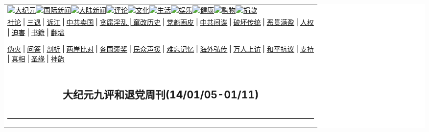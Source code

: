 <a name="1" id="1" target="_blank"></a><span id="1"></span>
<table border="0"><tr><td colspan="2" VALIGN=TOP><a href="https://github.com/asdfghy6/djy/blob/master/gb/nsc413.md#1"><img src="https://raw.githubusercontent.com/asdfghy6/1/master/t/djy/1.jpg" title="大纪元"></a><a href="https://github.com/asdfghy6/djy/blob/master/gb/n24hr.md#1"><img src="https://raw.githubusercontent.com/asdfghy6/1/master/t/djy/3.jpg" title="国际新闻"></a><a href="https://github.com/asdfghy6/djy/blob/master/gb/nsc413.md#1"><img src="https://raw.githubusercontent.com/asdfghy6/1/master/t/djy/4.jpg" title="大陆新闻"></a><a href="https://github.com/asdfghy6/djy/blob/master/gb/news392.md#1"><img src="https://raw.githubusercontent.com/asdfghy6/1/master/t/djy/5.jpg" title="评论"></a><a href="https://github.com/asdfghy6/djy/blob/master/gb/news2007.md#1"><img src="https://raw.githubusercontent.com/asdfghy6/1/master/t/djy/6.jpg" title="文化"></a><a href="https://github.com/asdfghy6/djy/blob/master/gb/news2008.md#1"><img src="https://raw.githubusercontent.com/asdfghy6/1/master/t/djy/7.jpg" title="生活"></a><a href="https://github.com/asdfghy6/djy/blob/master/gb/ncyule.md#1"><img src="https://raw.githubusercontent.com/asdfghy6/1/master/t/djy/8.jpg" title="娱乐"></a><a href="https://github.com/asdfghy6/djy/blob/master/gb/nsc1002.md#1"><img src="https://raw.githubusercontent.com/asdfghy6/1/master/t/djy/9.jpg" title="健康"><a href="https://www.youlucky.com"><img src="https://raw.githubusercontent.com/asdfghy6/1/master/t/djy/10.jpg" title="购物"></a><a href="https://www.supportepoch.org/donation?utm_medium=epochtimes&utm_source=referral&utm_campaign=donate_button_djyhomepage"><img src="https://raw.githubusercontent.com/asdfghy6/1/master/t/djy/12.jpg" title="捐款"></a></td></tr>
<tr><td colspan="2" VALIGN=TOP><a target="_blank" href="https://git.io/fjCRf">社论</a> | <a target="_blank" href="https://github.com/asdfghy6/djy/blob/master/gb/nf5657.md#1">三退</a> | <a target="_blank" href="https://github.com/asdfghy6/djy/blob/master/gb/nf6123.md#1">诉江</a> | <a target="_blank" href="https://github.com/asdfghy6/djy/blob/master/gb/nf1176117.md#1">中共卖国</a> | <a target="_blank" href="https://github.com/asdfghy6/djy/blob/master/gb/nf5773.md#1">贪腐淫乱 | <a target="_blank" href="https://github.com/asdfghy6/djy/blob/master/gb/nf1176115.md#1">窜改历史</a> | <a target="_blank" href="https://github.com/asdfghy6/djy/blob/master/gb/nf1176107.md#1">党魁画皮</a> | <a target="_blank" href="https://github.com/asdfghy6/djy/blob/master/gb/nf1320400.md#1">中共间谍</a> | <a target="_blank" href="https://github.com/asdfghy6/djy/blob/master/gb/nf1176114.md#1">破坏传统</a> | <a target="_blank" href="https://github.com/asdfghy6/djy/blob/master/gb/nf5287.md#1">恶贯满盈</a> | <a target="_blank" href="https://github.com/asdfghy6/djy/blob/master/gb/ncid278.md#1">人权</a> | <a target="_blank" href="https://github.com/asdfghy6/djy/blob/master/gb/nf1176111.md#1">迫害</a> | <a target="_blank" href="https://github.com/asdfghy6/djy/blob/master/gb/nf1235328.md#1">书籍</a> | <a target="_blank" href="https://github.com/asdfghy6/fq/blob/master/README.md?zsrh#1">翻墙</a></p><p><a target="_blank" href="https://github.com/asdfghy6/djy/blob/master/gb/nf5562.md#1">伪火</a> | <a target="_blank" href="https://github.com/asdfghy6/djy/blob/master/gb/nf4378.md#1">问答</a> | <a target="_blank" href="https://github.com/asdfghy6/djy/blob/master/gb/nf5792.md#1">剖析</a> | <a target="_blank" href="https://github.com/asdfghy6/djy/blob/master/gb/nf5735.md#1">两岸比对</a> | <a target="_blank" href="https://github.com/asdfghy6/djy/blob/master/gb/nf6119.md#1">各国褒奖</a> | <a target="_blank" href="https://github.com/asdfghy6/djy/blob/master/gb/nf6120.md#1">民众声援</a> | <a target="_blank" href="https://github.com/asdfghy6/djy/blob/master/gb/nf1188594.md#1">难忘记忆</a> | <a target="_blank" href="https://github.com/asdfghy6/djy/blob/master/gb/nf3180.md#1">海外弘传</a> | <a target="_blank" href="https://github.com/asdfghy6/djy/blob/master/gb/nf5410.md#1">万人上访</a> | <a target="_blank" href="https://github.com/asdfghy6/ntdtv/blob/master/gb/prog1530_1.md#1">和平抗议</a> | <a target="_blank" href="https://github.com/asdfghy6/djy/blob/master/gb/nf4386.md#1">支持</a> | <a target="_blank" href="https://github.com/asdfghy6/djy/blob/master/gb/nf4389.md#1">真相</a> | <a target="_blank" href="https://github.com/asdfghy6/djy/blob/master/gb/nf5790.md#1">圣缘</a> | <a target="_blank" href="https://github.com/asdfghy6/djy/blob/master/gb/nf4786.md#1">神韵</a></td></tr>
<tr><td VALIGN=TOP width="626"><h2 align=center>大纪元九评和退党周刊(14/01/05-01/11)</h2>

<h6></h6>
<hr>